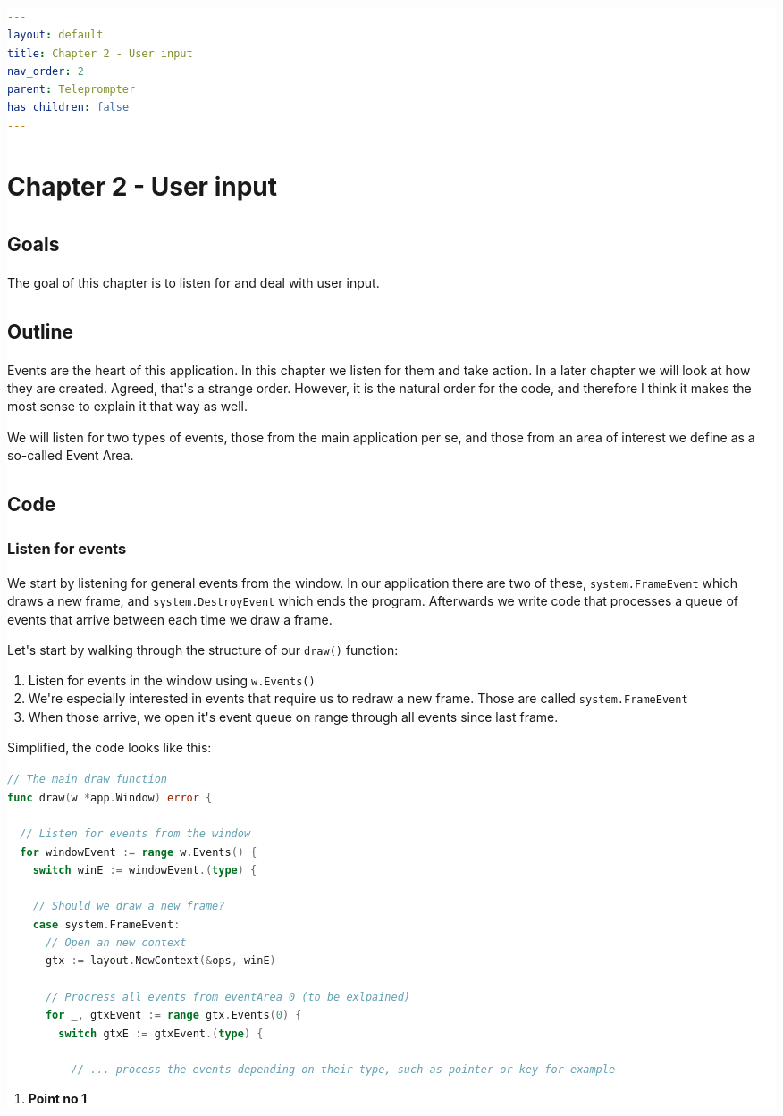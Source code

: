 ```yaml
---
layout: default
title: Chapter 2 - User input
nav_order: 2
parent: Teleprompter
has_children: false
---
```


# Chapter 2 - User input

## Goals 
The goal of this chapter is to listen for and deal with user input.

## Outline
Events are the heart of this application. In this chapter we listen for them and take action. In a later chapter we will look at how they are created. Agreed, that's a strange order. However, it is the natural order for the code, and therefore I think it makes the most sense to explain it that way as well. 

We will listen for two types of events, those from the main application per se, and those from an area of interest we define as a so-called Event Area. 

## Code

### Listen for events
We start by listening for general events from the window. In our application there are two of these, `system.FrameEvent` which draws a new frame, and `system.DestroyEvent` which ends the program. Afterwards we write code that processes a queue of events that arrive between each time we draw a frame. 

Let's start by walking through the structure of our `draw()` function:
  1. Listen for events in the window using `w.Events()`
  1. We're especially interested in events that require us to redraw a new frame. Those are called `system.FrameEvent`
  1. When those arrive, we open it's event queue on range through all events since last frame.

Simplified, the code looks like this:

```go
// The main draw function
func draw(w *app.Window) error {

  // Listen for events from the window
  for windowEvent := range w.Events() {
    switch winE := windowEvent.(type) {

    // Should we draw a new frame?
    case system.FrameEvent:
      // Open an new context
      gtx := layout.NewContext(&ops, winE)

      // Procress all events from eventArea 0 (to be exlpained)
      for _, gtxEvent := range gtx.Events(0) {
        switch gtxE := gtxEvent.(type) {

          // ... process the events depending on their type, such as pointer or key for example

```
1.  **Point no 1**